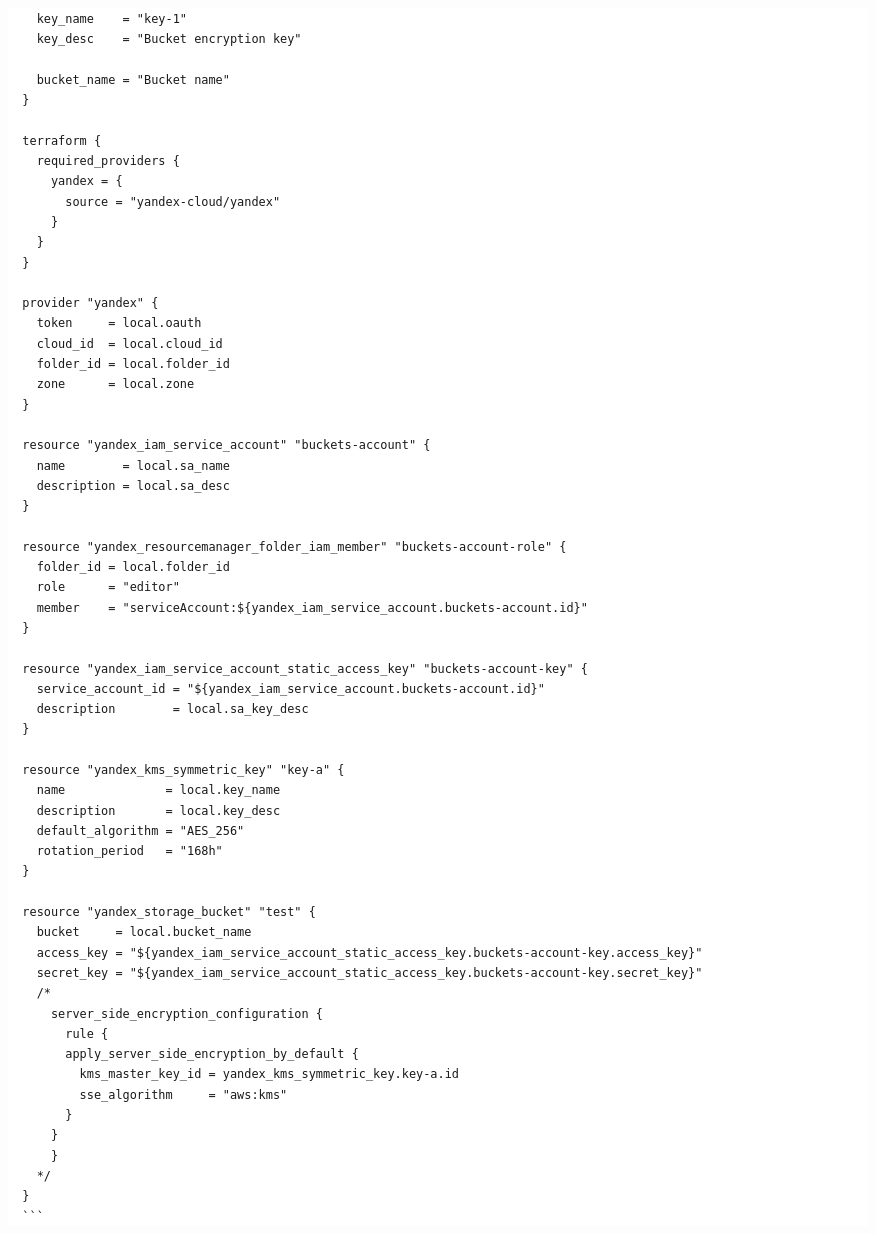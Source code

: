         key_name    = "key-1"
        key_desc    = "Bucket encryption key"

        bucket_name = "Bucket name"
      }

      terraform {
        required_providers {
          yandex = {
            source = "yandex-cloud/yandex"
          }
        }
      }

      provider "yandex" {
        token     = local.oauth
        cloud_id  = local.cloud_id
        folder_id = local.folder_id
        zone      = local.zone
      }

      resource "yandex_iam_service_account" "buckets-account" {
        name        = local.sa_name
        description = local.sa_desc
      }

      resource "yandex_resourcemanager_folder_iam_member" "buckets-account-role" {
        folder_id = local.folder_id
        role      = "editor"
        member    = "serviceAccount:${yandex_iam_service_account.buckets-account.id}"
      }

      resource "yandex_iam_service_account_static_access_key" "buckets-account-key" {
        service_account_id = "${yandex_iam_service_account.buckets-account.id}"
        description        = local.sa_key_desc
      }

      resource "yandex_kms_symmetric_key" "key-a" {
        name              = local.key_name
        description       = local.key_desc
        default_algorithm = "AES_256"
        rotation_period   = "168h"
      }

      resource "yandex_storage_bucket" "test" {
        bucket     = local.bucket_name
        access_key = "${yandex_iam_service_account_static_access_key.buckets-account-key.access_key}"
        secret_key = "${yandex_iam_service_account_static_access_key.buckets-account-key.secret_key}"
        /*
          server_side_encryption_configuration {
            rule {
            apply_server_side_encryption_by_default {
              kms_master_key_id = yandex_kms_symmetric_key.key-a.id
              sse_algorithm     = "aws:kms"
            }
          }
          }
        */
      }
      ```
